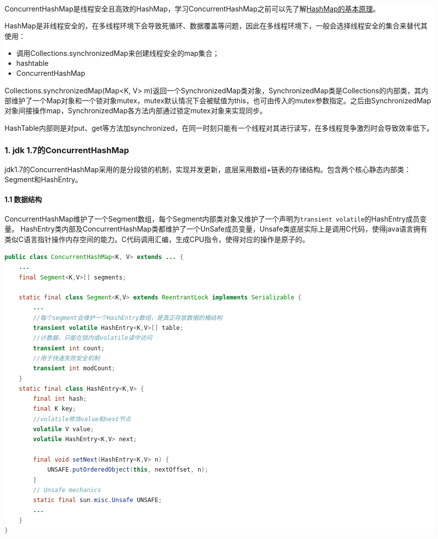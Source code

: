 ConcurrentHashMap是线程安全且高效的HashMap，学习ConcurrentHashMap之前可以先了解[HashMap的基本原理](https://github.com/Yolanda-lyz/Java-Study-Note/blob/main/java%E9%9B%86%E5%90%88/1-java%E9%9D%A2%E8%AF%95%E5%B8%B8%E5%AE%A2%EF%BC%9AHashMap%E8%A7%A3%E6%9E%90.md)。

HashMap是非线程安全的，在多线程环境下会导致死循环、数据覆盖等问题，因此在多线程环境下，一般会选择线程安全的集合来替代其使用：

- 调用Collections.synchronizedMap来创建线程安全的map集合；
- hashtable
- ConcurrentHashMap

Collections.synchronizedMap(Map<K, V> m)返回一个SynchronizedMap类对象，SynchronizedMap类是Collections的内部类，其内部维护了一个Map对象和一个锁对象mutex，mutex默认情况下会被赋值为this，也可由传入的mutex参数指定。之后由SynchronizedMap对象间接操作map，SynchronizedMap各方法内部通过锁定mutex对象来实现同步。

HashTable内部则是对put、get等方法加synchronized，在同一时刻只能有一个线程对其进行读写，在多线程竞争激烈时会导致效率低下。

### 1. jdk 1.7的ConcurrentHashMap

jdk1.7的ConcurrentHashMap采用的是分段锁的机制，实现并发更新，底层采用数组+链表的存储结构。包含两个核心静态内部类：Segment和HashEntry。

#### 1.1 数据结构

ConcurrentHashMap维护了一个Segment数组，每个Segment内部类对象又维护了一个声明为```transient volatile```的HashEntry成员变量。
HashEntry类内部及ConcurrentHashMap类都维护了一个UnSafe成员变量，Unsafe类底层实际上是调用C代码，使得java语言拥有类似C语言指针操作内存空间的能力。C代码调用汇编，生成CPU指令，使得对应的操作是原子的。

```java
public class ConcurrentHashMap<K, V> extends ... {
    ...
    final Segment<K,V>[] segments;
    
    static final class Segment<K,V> extends ReentrantLock implements Serializable {
        ...
        //每个segment会维护一个HashEntry数组，是真正存放数据的桶结构
        transient volatile HashEntry<K,V>[] table;
        //计数器，只能在锁内或volatile读中访问
        transient int count;
        //用于快速失败安全机制
        transient int modCount;
    }
    static final class HashEntry<K,V> {
        final int hash;
        final K key;
        //volatile修饰value和next节点
        volatile V value;
        volatile HashEntry<K,V> next;
        
        final void setNext(HashEntry<K,V> n) {
            UNSAFE.putOrderedObject(this, nextOffset, n);
        }
        // Unsafe mechanics
        static final sun.misc.Unsafe UNSAFE;
        ...
    }
}
```
